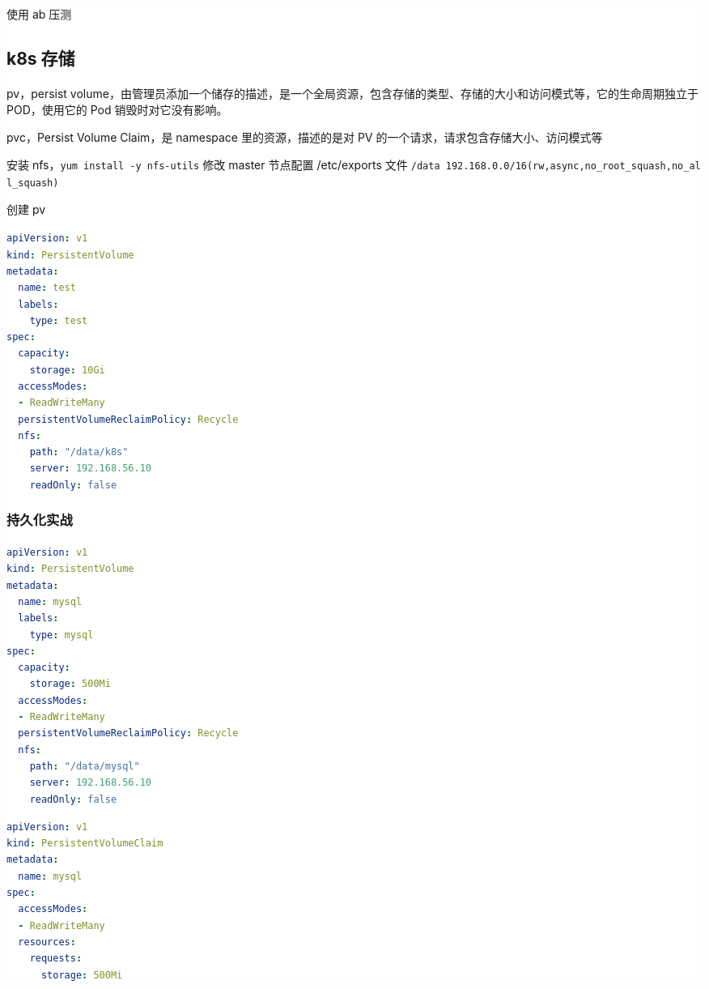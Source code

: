 使用 ab 压测

## k8s 存储

pv，persist volume，由管理员添加一个储存的描述，是一个全局资源，包含存储的类型、存储的大小和访问模式等，它的生命周期独立于 POD，使用它的 Pod 销毁时对它没有影响。

pvc，Persist Volume Claim，是 namespace 里的资源，描述的是对 PV 的一个请求，请求包含存储大小、访问模式等

安装 nfs，`yum install -y nfs-utils`
修改 master 节点配置 /etc/exports 文件 `/data 192.168.0.0/16(rw,async,no_root_squash,no_all_squash)`

创建 pv

```yaml
apiVersion: v1
kind: PersistentVolume
metadata:
  name: test
  labels:
    type: test
spec:
  capacity:
    storage: 10Gi
  accessModes:
  - ReadWriteMany
  persistentVolumeReclaimPolicy: Recycle
  nfs:
    path: "/data/k8s"
    server: 192.168.56.10
    readOnly: false
```

### 持久化实战

```yaml
apiVersion: v1
kind: PersistentVolume
metadata:
  name: mysql
  labels:
    type: mysql
spec:
  capacity:
    storage: 500Mi
  accessModes:
  - ReadWriteMany
  persistentVolumeReclaimPolicy: Recycle
  nfs:
    path: "/data/mysql"
    server: 192.168.56.10
    readOnly: false
```

```yaml
apiVersion: v1
kind: PersistentVolumeClaim
metadata:
  name: mysql
spec:
  accessModes:
  - ReadWriteMany
  resources:
    requests:
      storage: 500Mi
```

